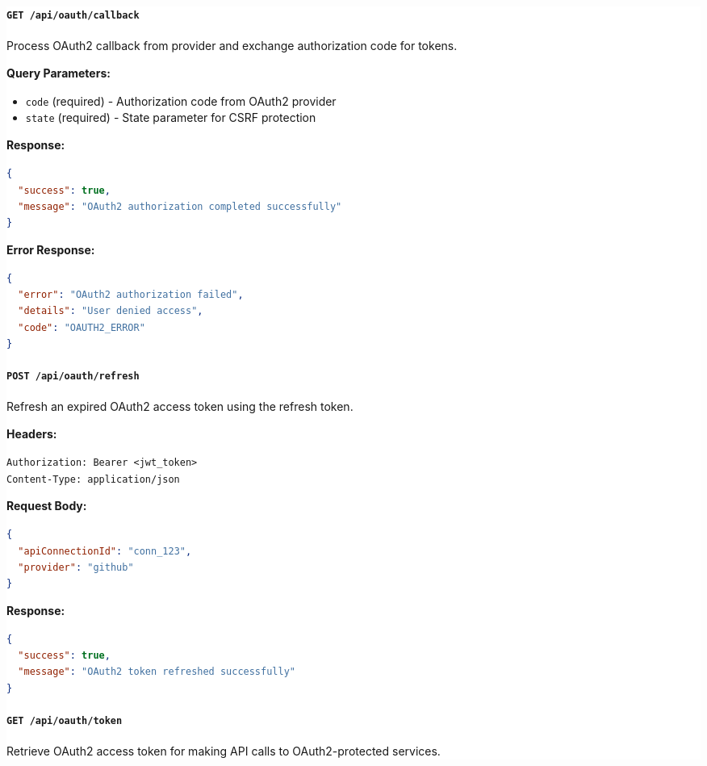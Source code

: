 #### `GET /api/oauth/callback`

Process OAuth2 callback from provider and exchange authorization code for tokens.

**Query Parameters:**

- `code` (required) - Authorization code from OAuth2 provider
- `state` (required) - State parameter for CSRF protection

**Response:**

```json
{
  "success": true,
  "message": "OAuth2 authorization completed successfully"
}
```

**Error Response:**

```json
{
  "error": "OAuth2 authorization failed",
  "details": "User denied access",
  "code": "OAUTH2_ERROR"
}
```

#### `POST /api/oauth/refresh`

Refresh an expired OAuth2 access token using the refresh token.

**Headers:**

```
Authorization: Bearer <jwt_token>
Content-Type: application/json
```

**Request Body:**

```json
{
  "apiConnectionId": "conn_123",
  "provider": "github"
}
```

**Response:**

```json
{
  "success": true,
  "message": "OAuth2 token refreshed successfully"
}
```

#### `GET /api/oauth/token`

Retrieve OAuth2 access token for making API calls to OAuth2-protected services.

